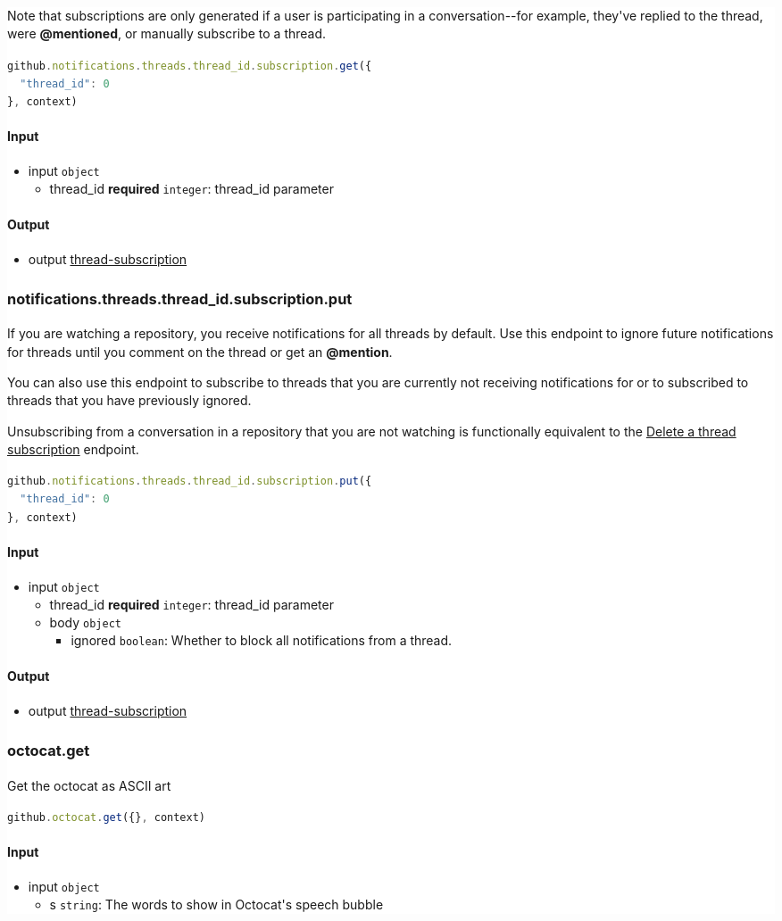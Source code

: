 Note that subscriptions are only generated if a user is participating in a conversation--for example, they've replied to the thread, were **@mentioned**, or manually subscribe to a thread.


```js
github.notifications.threads.thread_id.subscription.get({
  "thread_id": 0
}, context)
```

#### Input
* input `object`
  * thread_id **required** `integer`: thread_id parameter

#### Output
* output [thread-subscription](#thread-subscription)

### notifications.threads.thread_id.subscription.put
If you are watching a repository, you receive notifications for all threads by default. Use this endpoint to ignore future notifications for threads until you comment on the thread or get an **@mention**.

You can also use this endpoint to subscribe to threads that you are currently not receiving notifications for or to subscribed to threads that you have previously ignored.

Unsubscribing from a conversation in a repository that you are not watching is functionally equivalent to the [Delete a thread subscription](https://developer.github.com/v3/activity/notifications/#delete-a-thread-subscription) endpoint.


```js
github.notifications.threads.thread_id.subscription.put({
  "thread_id": 0
}, context)
```

#### Input
* input `object`
  * thread_id **required** `integer`: thread_id parameter
  * body `object`
    * ignored `boolean`: Whether to block all notifications from a thread.

#### Output
* output [thread-subscription](#thread-subscription)

### octocat.get
Get the octocat as ASCII art


```js
github.octocat.get({}, context)
```

#### Input
* input `object`
  * s `string`: The words to show in Octocat's speech bubble
